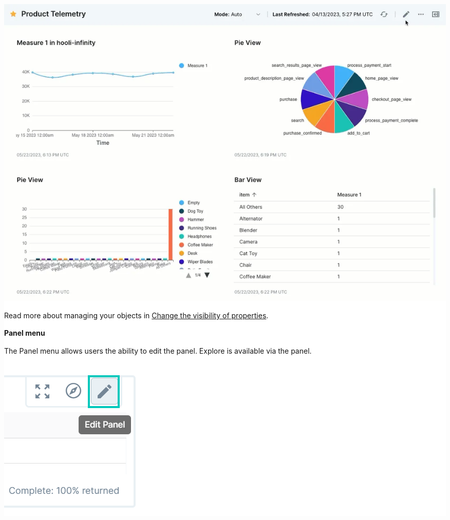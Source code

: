 ![](<./attachments/2023-05-22_14-33-01%20(2).webp>)

Read more about managing your objects in [Change the visibility of properties](/measure_iq/measure-guides/measure-tutorials/manage-objects-and-queries/change-the-visibility-of-properties).

**Panel menu**

The Panel menu allows users the ability to edit the panel. Explore is available via the panel.

![image-20250205-194530.png](./attachments/image-20250205-194530.png)
